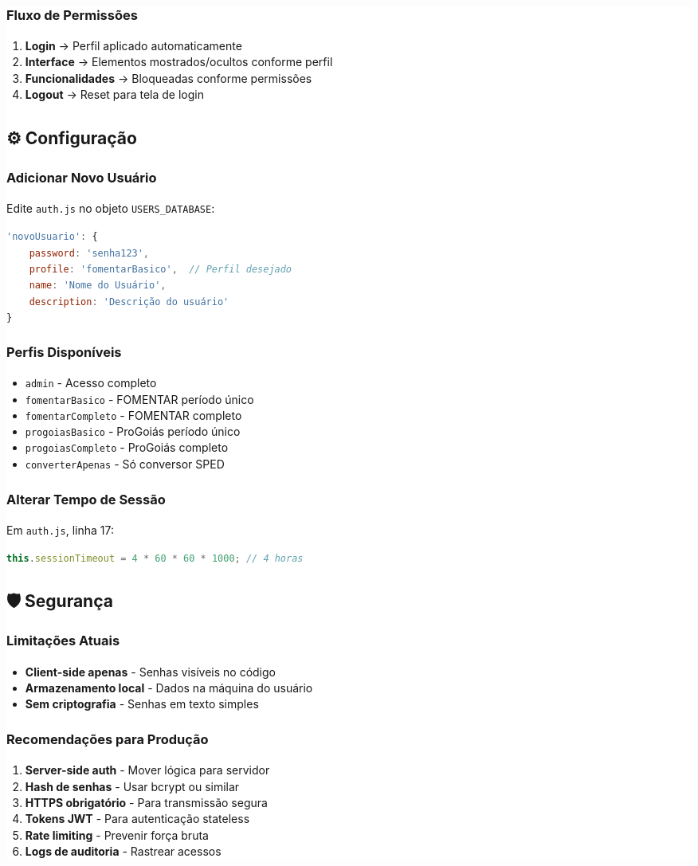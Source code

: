 ### Fluxo de Permissões
1. **Login** → Perfil aplicado automaticamente
2. **Interface** → Elementos mostrados/ocultos conforme perfil
3. **Funcionalidades** → Bloqueadas conforme permissões
4. **Logout** → Reset para tela de login

## ⚙️ Configuração

### Adicionar Novo Usuário
Edite `auth.js` no objeto `USERS_DATABASE`:

```javascript
'novoUsuario': {
    password: 'senha123',
    profile: 'fomentarBasico',  // Perfil desejado
    name: 'Nome do Usuário',
    description: 'Descrição do usuário'
}
```

### Perfis Disponíveis
- `admin` - Acesso completo
- `fomentarBasico` - FOMENTAR período único
- `fomentarCompleto` - FOMENTAR completo  
- `progoiasBasico` - ProGoiás período único
- `progoiasCompleto` - ProGoiás completo
- `converterApenas` - Só conversor SPED

### Alterar Tempo de Sessão
Em `auth.js`, linha 17:
```javascript
this.sessionTimeout = 4 * 60 * 60 * 1000; // 4 horas
```

## 🛡️ Segurança

### Limitações Atuais
- **Client-side apenas** - Senhas visíveis no código
- **Armazenamento local** - Dados na máquina do usuário
- **Sem criptografia** - Senhas em texto simples

### Recomendações para Produção
1. **Server-side auth** - Mover lógica para servidor
2. **Hash de senhas** - Usar bcrypt ou similar
3. **HTTPS obrigatório** - Para transmissão segura
4. **Tokens JWT** - Para autenticação stateless
5. **Rate limiting** - Prevenir força bruta
6. **Logs de auditoria** - Rastrear acessos
